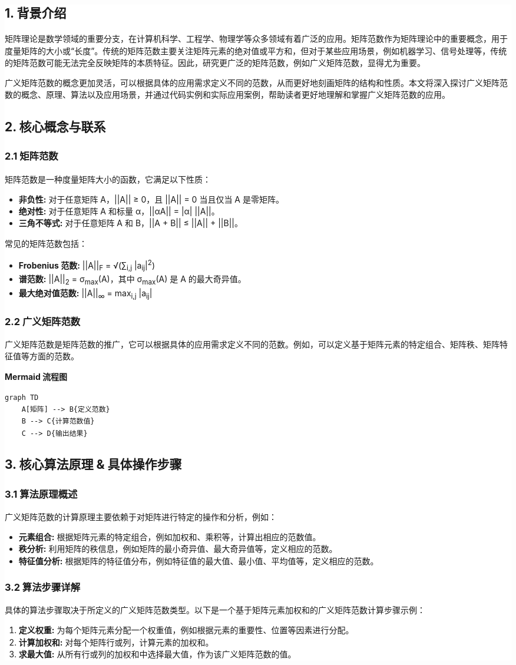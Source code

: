 ## 1. 背景介绍

矩阵理论是数学领域的重要分支，在计算机科学、工程学、物理学等众多领域有着广泛的应用。矩阵范数作为矩阵理论中的重要概念，用于度量矩阵的大小或“长度”。传统的矩阵范数主要关注矩阵元素的绝对值或平方和，但对于某些应用场景，例如机器学习、信号处理等，传统的矩阵范数可能无法完全反映矩阵的本质特征。因此，研究更广泛的矩阵范数，例如广义矩阵范数，显得尤为重要。

广义矩阵范数的概念更加灵活，可以根据具体的应用需求定义不同的范数，从而更好地刻画矩阵的结构和性质。本文将深入探讨广义矩阵范数的概念、原理、算法以及应用场景，并通过代码实例和实际应用案例，帮助读者更好地理解和掌握广义矩阵范数的应用。

## 2. 核心概念与联系

### 2.1 矩阵范数

矩阵范数是一种度量矩阵大小的函数，它满足以下性质：

* **非负性:** 对于任意矩阵 A，||A|| ≥ 0，且 ||A|| = 0 当且仅当 A 是零矩阵。
* **绝对性:** 对于任意矩阵 A 和标量 α，||αA|| = |α| ||A||。
* **三角不等式:** 对于任意矩阵 A 和 B，||A + B|| ≤ ||A|| + ||B||。

常见的矩阵范数包括：

* **Frobenius 范数:**  ||A||<sub>F</sub> = √(∑<sub>i,j</sub> |a<sub>ij</sub>|<sup>2</sup>)
* **谱范数:** ||A||<sub>2</sub> = σ<sub>max</sub>(A)，其中 σ<sub>max</sub>(A) 是 A 的最大奇异值。
* **最大绝对值范数:** ||A||<sub>∞</sub> = max<sub>i,j</sub> |a<sub>ij</sub>|

### 2.2 广义矩阵范数

广义矩阵范数是矩阵范数的推广，它可以根据具体的应用需求定义不同的范数。例如，可以定义基于矩阵元素的特定组合、矩阵秩、矩阵特征值等方面的范数。

**Mermaid 流程图**

```mermaid
graph TD
    A[矩阵] --> B{定义范数}
    B --> C{计算范数值}
    C --> D{输出结果}
```

## 3. 核心算法原理 & 具体操作步骤

### 3.1 算法原理概述

广义矩阵范数的计算原理主要依赖于对矩阵进行特定的操作和分析，例如：

* **元素组合:**  根据矩阵元素的特定组合，例如加权和、乘积等，计算出相应的范数值。
* **秩分析:**  利用矩阵的秩信息，例如矩阵的最小奇异值、最大奇异值等，定义相应的范数。
* **特征值分析:**  根据矩阵的特征值分布，例如特征值的最大值、最小值、平均值等，定义相应的范数。

### 3.2 算法步骤详解

具体的算法步骤取决于所定义的广义矩阵范数类型。以下是一个基于矩阵元素加权和的广义矩阵范数计算步骤示例：

1. **定义权重:**  为每个矩阵元素分配一个权重值，例如根据元素的重要性、位置等因素进行分配。
2. **计算加权和:**  对每个矩阵行或列，计算元素的加权和。
3. **求最大值:**  从所有行或列的加权和中选择最大值，作为该广义矩阵范数的值。
